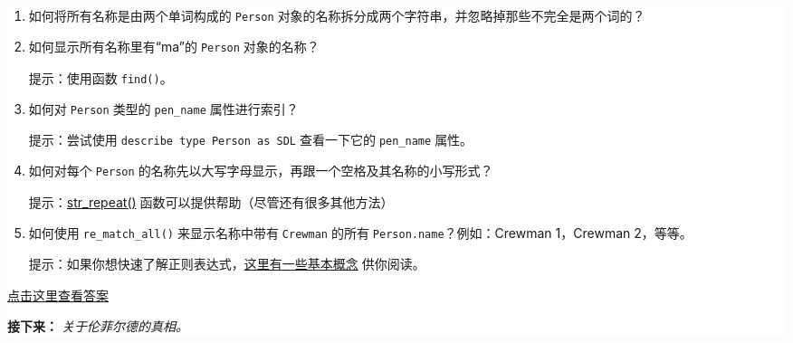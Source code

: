 1. 如何将所有名称是由两个单词构成的 `Person` 对象的名称拆分成两个字符串，并忽略掉那些不完全是两个词的？

2. 如何显示所有名称里有“ma”的 `Person` 对象的名称？

   提示：使用函数 `find()`。

3. 如何对 `Person` 类型的 `pen_name` 属性进行索引？

   提示：尝试使用 `describe type Person as SDL` 查看一下它的 `pen_name` 属性。

4. 如何对每个 `Person` 的名称先以大写字母显示，再跟一个空格及其名称的小写形式？

   提示：[str_repeat()](https://www.edgedb.com/docs/edgeql/funcops/string#function::std::str_repeat) 函数可以提供帮助（尽管还有很多其他方法）

5. 如何使用 `re_match_all()` 来显示名称中带有 `Crewman` 的所有 `Person.name`？例如：Crewman 1，Crewman 2，等等。

   提示：如果你想快速了解正则表达式，[这里有一些基本概念](https://en.wikipedia.org/w/index.php?title=Regular_expression&oldid=988356211#Basic_concepts) 供你阅读。

[点击这里查看答案](answers.md)



__接下来：__ _关于伦菲尔德的真相。_
